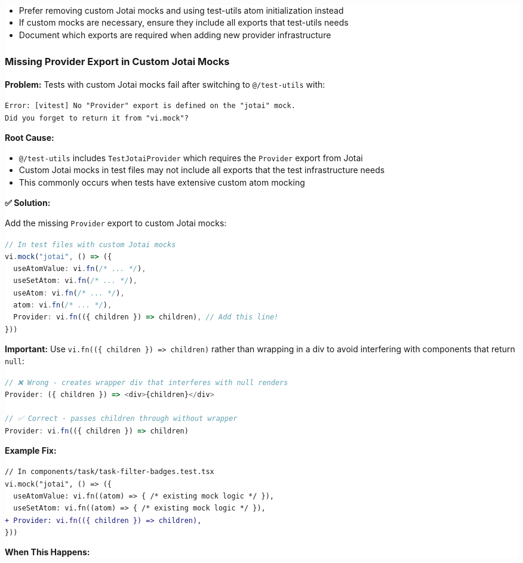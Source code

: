 - Prefer removing custom Jotai mocks and using test-utils atom initialization instead
- If custom mocks are necessary, ensure they include all exports that test-utils needs
- Document which exports are required when adding new provider infrastructure

### Missing Provider Export in Custom Jotai Mocks

**Problem:** Tests with custom Jotai mocks fail after switching to `@/test-utils` with:

```
Error: [vitest] No "Provider" export is defined on the "jotai" mock.
Did you forget to return it from "vi.mock"?
```

**Root Cause:**

- `@/test-utils` includes `TestJotaiProvider` which requires the `Provider` export from Jotai
- Custom Jotai mocks in test files may not include all exports that the test infrastructure needs
- This commonly occurs when tests have extensive custom atom mocking

**✅ Solution:**

Add the missing `Provider` export to custom Jotai mocks:

```typescript
// In test files with custom Jotai mocks
vi.mock("jotai", () => ({
  useAtomValue: vi.fn(/* ... */),
  useSetAtom: vi.fn(/* ... */),
  useAtom: vi.fn(/* ... */),
  atom: vi.fn(/* ... */),
  Provider: vi.fn(({ children }) => children), // Add this line!
}))
```

**Important:** Use `vi.fn(({ children }) => children)` rather than wrapping in a div to avoid interfering with components that return `null`:

```typescript
// ❌ Wrong - creates wrapper div that interferes with null renders
Provider: ({ children }) => <div>{children}</div>

// ✅ Correct - passes children through without wrapper
Provider: vi.fn(({ children }) => children)
```

**Example Fix:**

```diff
// In components/task/task-filter-badges.test.tsx
vi.mock("jotai", () => ({
  useAtomValue: vi.fn((atom) => { /* existing mock logic */ }),
  useSetAtom: vi.fn((atom) => { /* existing mock logic */ }),
+ Provider: vi.fn(({ children }) => children),
}))
```

**When This Happens:**
